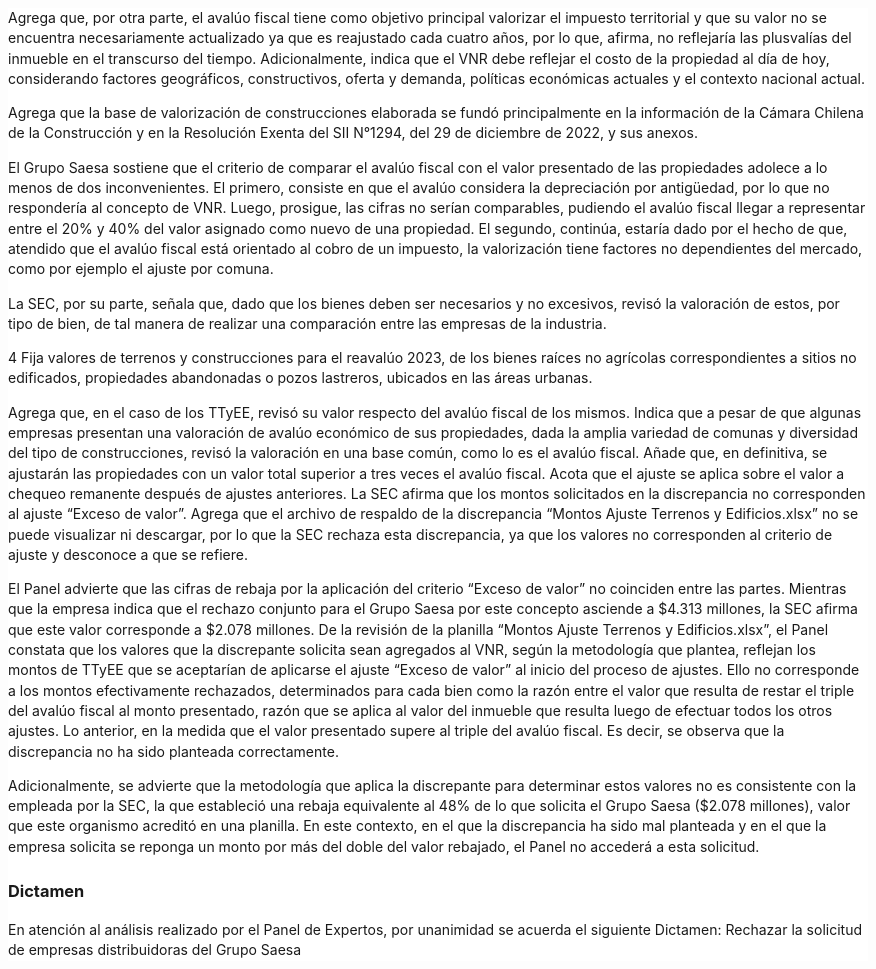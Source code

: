 Agrega que, por otra parte, el avalúo fiscal tiene como objetivo principal valorizar el impuesto territorial y que su valor no se encuentra necesariamente actualizado ya que es reajustado cada cuatro años, por lo que, afirma, no reflejaría las plusvalías del inmueble en el transcurso del tiempo. Adicionalmente, indica que el VNR debe reflejar el costo de la propiedad al día de hoy, considerando factores geográficos, constructivos, oferta y demanda, políticas económicas actuales y el contexto nacional actual.

Agrega que la base de valorización de construcciones elaborada se fundó principalmente en la información de la Cámara Chilena de la Construcción y en la Resolución Exenta del SII N°1294, del 29 de diciembre de 2022, y sus anexos.

El Grupo Saesa sostiene que el criterio de comparar el avalúo fiscal con el valor presentado de las propiedades adolece a lo menos de dos inconvenientes. El primero, consiste en que el avalúo considera la depreciación por antigüedad, por lo que no respondería al concepto de VNR. Luego, prosigue, las cifras no serían comparables, pudiendo el avalúo fiscal llegar a representar entre el 20% y 40% del valor asignado como nuevo de una propiedad. El segundo, continúa, estaría dado por el hecho de que, atendido que el avalúo fiscal está orientado al cobro de un impuesto, la valorización tiene factores no dependientes del mercado, como por ejemplo el ajuste por comuna.

La SEC, por su parte, señala que, dado que los bienes deben ser necesarios y no excesivos, revisó la valoración de estos, por tipo de bien, de tal manera de realizar una comparación entre las empresas de la industria.

4 Fija valores de terrenos y construcciones para el reavalúo 2023, de los bienes raíces no agrícolas correspondientes a sitios no edificados, propiedades abandonadas o pozos lastreros, ubicados en las áreas urbanas.

Agrega que, en el caso de los TTyEE, revisó su valor respecto del avalúo fiscal de los mismos. Indica que a pesar de que algunas empresas presentan una valoración de avalúo económico de sus propiedades, dada la amplia variedad de comunas y diversidad del tipo de construcciones, revisó la valoración en una base común, como lo es el avalúo fiscal. Añade que, en definitiva, se ajustarán las propiedades con un valor total superior a tres veces el avalúo fiscal. Acota que el ajuste se aplica sobre el valor a chequeo remanente después de ajustes anteriores. La SEC afirma que los montos solicitados en la discrepancia no corresponden al ajuste “Exceso de valor”. Agrega que el archivo de respaldo de la discrepancia “Montos Ajuste Terrenos y Edificios.xlsx” no se puede visualizar ni descargar, por lo que la SEC rechaza esta discrepancia, ya que los valores no corresponden al criterio de ajuste y desconoce a que se refiere.

El Panel advierte que las cifras de rebaja por la aplicación del criterio “Exceso de valor” no coinciden entre las partes. Mientras que la empresa indica que el rechazo conjunto para el Grupo Saesa por este concepto asciende a $4.313 millones, la SEC afirma que este valor corresponde a $2.078 millones. De la revisión de la planilla “Montos Ajuste Terrenos y Edificios.xlsx”, el Panel constata que los valores que la discrepante solicita sean agregados al VNR, según la metodología que plantea, reflejan los montos de TTyEE que se aceptarían de aplicarse el ajuste “Exceso de valor” al inicio del proceso de ajustes. Ello no corresponde a los montos efectivamente rechazados, determinados para cada bien como la razón entre el valor que resulta de restar el triple del avalúo fiscal al monto presentado, razón que se aplica al valor del inmueble que resulta luego de efectuar todos los otros ajustes. Lo anterior, en la medida que el valor presentado supere al triple del avalúo fiscal. Es decir, se observa que la discrepancia no ha sido planteada correctamente.

Adicionalmente, se advierte que la metodología que aplica la discrepante para determinar estos valores no es consistente con la empleada por la SEC, la que estableció una rebaja equivalente al 48% de lo que solicita el Grupo Saesa ($2.078 millones), valor que este organismo acreditó en una planilla. En este contexto, en el que la discrepancia ha sido mal planteada y en el que la empresa solicita se reponga un monto por más del doble del valor rebajado, el Panel no accederá a esta solicitud.

### Dictamen

En atención al análisis realizado por el Panel de Expertos, por unanimidad se acuerda el siguiente Dictamen: Rechazar la solicitud de empresas distribuidoras del Grupo Saesa

